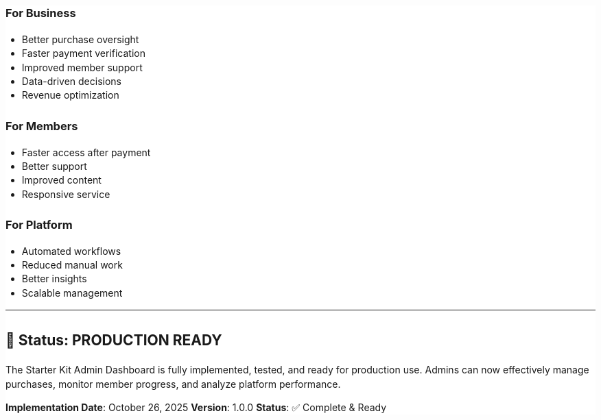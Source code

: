 ### For Business
- Better purchase oversight
- Faster payment verification
- Improved member support
- Data-driven decisions
- Revenue optimization

### For Members
- Faster access after payment
- Better support
- Improved content
- Responsive service

### For Platform
- Automated workflows
- Reduced manual work
- Better insights
- Scalable management

---

## 🎉 Status: PRODUCTION READY

The Starter Kit Admin Dashboard is fully implemented, tested, and ready for production use. Admins can now effectively manage purchases, monitor member progress, and analyze platform performance.

**Implementation Date**: October 26, 2025
**Version**: 1.0.0
**Status**: ✅ Complete & Ready
